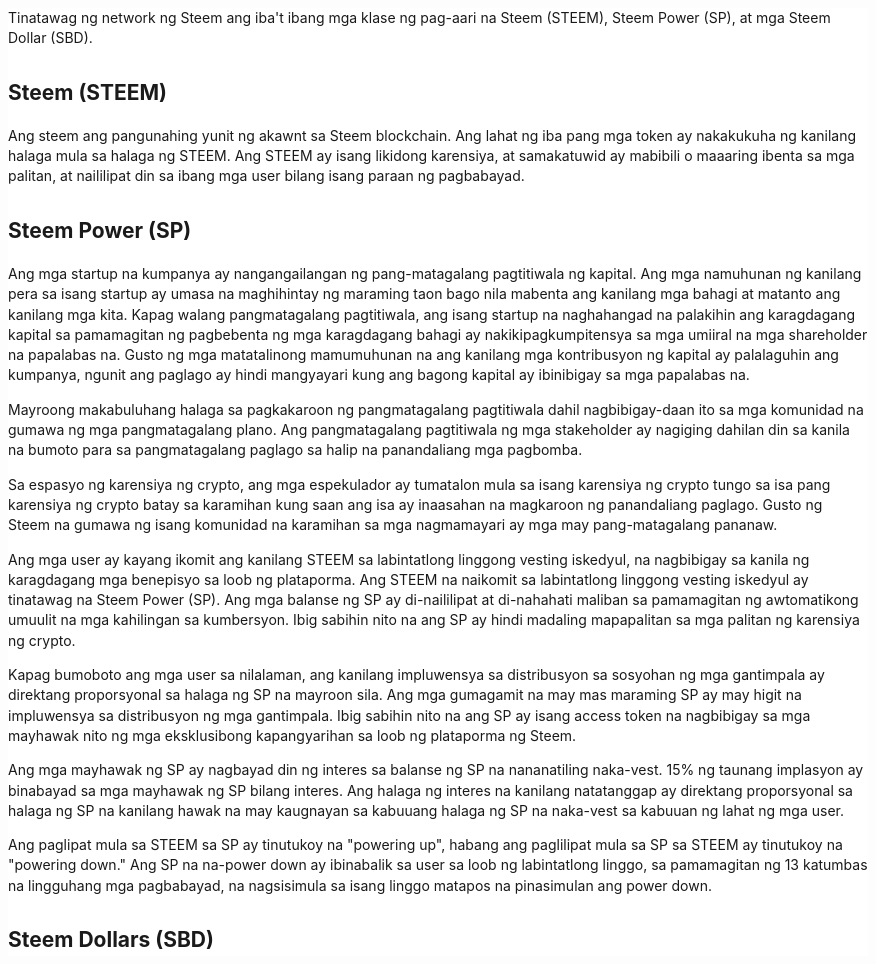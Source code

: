 Tinatawag ng network ng Steem ang iba't ibang mga klase ng pag-aari na Steem (STEEM), Steem Power (SP), at mga Steem Dollar (SBD).

## Steem (STEEM)

Ang steem ang pangunahing yunit ng akawnt sa Steem blockchain. Ang lahat ng iba pang mga token ay nakakukuha ng kanilang halaga mula sa halaga ng STEEM. Ang STEEM ay isang likidong karensiya, at samakatuwid ay mabibili o maaaring ibenta sa mga palitan, at naililipat din sa ibang mga user bilang isang paraan ng pagbabayad.

## Steem Power (SP)

Ang mga startup na kumpanya ay nangangailangan ng pang-matagalang pagtitiwala ng kapital. Ang mga namuhunan ng kanilang pera sa isang startup ay umasa na maghihintay ng maraming taon bago nila mabenta ang kanilang mga bahagi at matanto ang kanilang mga kita. Kapag walang pangmatagalang pagtitiwala, ang isang startup na naghahangad na palakihin ang karagdagang kapital sa pamamagitan ng pagbebenta ng mga karagdagang bahagi ay nakikipagkumpitensya sa mga umiiral na mga shareholder na papalabas na. Gusto ng mga matatalinong mamumuhunan na ang kanilang mga kontribusyon ng kapital ay palalaguhin ang kumpanya, ngunit ang paglago ay hindi mangyayari kung ang bagong kapital ay ibinibigay sa mga papalabas na.

Mayroong makabuluhang halaga sa pagkakaroon ng pangmatagalang pagtitiwala dahil nagbibigay-daan ito sa mga komunidad na gumawa ng mga pangmatagalang plano. Ang pangmatagalang pagtitiwala ng mga stakeholder ay nagiging dahilan din sa kanila na bumoto para sa pangmatagalang paglago sa halip na panandaliang mga pagbomba.

Sa espasyo ng karensiya ng crypto, ang mga espekulador ay tumatalon mula sa isang karensiya ng crypto tungo sa isa pang karensiya ng crypto batay sa karamihan kung saan ang isa ay inaasahan na magkaroon ng panandaliang paglago. Gusto ng Steem na gumawa ng isang komunidad na karamihan sa mga nagmamayari ay mga may pang-matagalang pananaw.

Ang mga user ay kayang ikomit ang kanilang STEEM sa labintatlong linggong vesting iskedyul, na nagbibigay sa kanila ng karagdagang mga benepisyo sa loob ng plataporma. Ang STEEM na naikomit sa labintatlong linggong vesting iskedyul ay tinatawag na Steem Power (SP). Ang mga balanse ng SP ay di-naililipat at di-nahahati maliban sa pamamagitan ng awtomatikong umuulit na mga kahilingan sa kumbersyon. Ibig sabihin nito na ang SP ay hindi madaling mapapalitan sa mga palitan ng karensiya ng crypto.

Kapag bumoboto ang mga user sa nilalaman, ang kanilang impluwensya sa distribusyon sa sosyohan ng mga gantimpala ay direktang proporsyonal sa halaga ng SP na mayroon sila. Ang mga gumagamit na may mas maraming SP ay may higit na impluwensya sa distribusyon ng mga gantimpala. Ibig sabihin nito na ang SP ay isang access token na nagbibigay sa mga mayhawak nito ng mga eksklusibong kapangyarihan sa loob ng plataporma ng Steem.

Ang mga mayhawak ng SP ay nagbayad din ng interes sa balanse ng SP na nananatiling naka-vest. 15% ng taunang implasyon ay binabayad sa mga mayhawak ng SP bilang interes. Ang halaga ng interes na kanilang natatanggap ay direktang proporsyonal sa halaga ng SP na kanilang hawak na may kaugnayan sa kabuuang halaga ng SP na naka-vest sa kabuuan ng lahat ng mga user.

Ang paglipat mula sa STEEM sa SP ay tinutukoy na "powering up", habang ang paglilipat mula sa SP sa STEEM ay tinutukoy na "powering down." Ang SP na na-power down ay ibinabalik sa user sa loob ng labintatlong linggo, sa pamamagitan ng 13 katumbas na lingguhang mga pagbabayad, na nagsisimula sa isang linggo matapos na pinasimulan ang power down.

## Steem Dollars (SBD)
